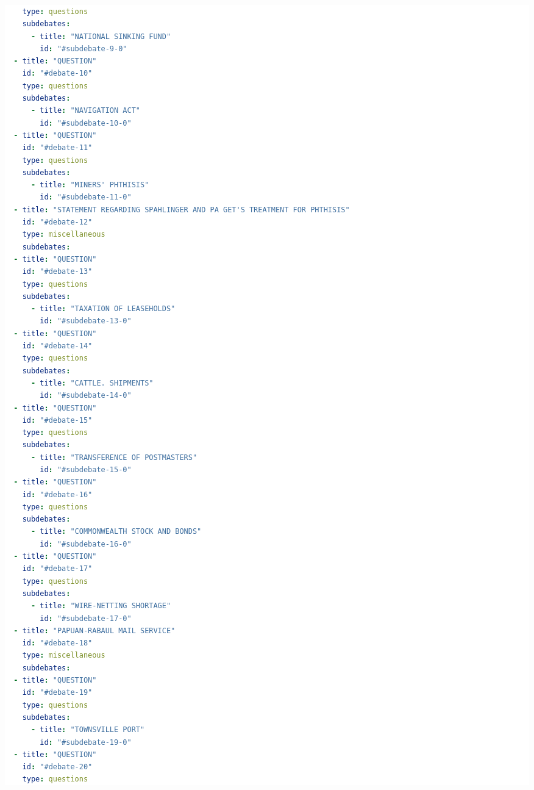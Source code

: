 ```yaml
    type: questions
    subdebates:
      - title: "NATIONAL SINKING FUND"
        id: "#subdebate-9-0"
  - title: "QUESTION"
    id: "#debate-10"
    type: questions
    subdebates:
      - title: "NAVIGATION ACT"
        id: "#subdebate-10-0"
  - title: "QUESTION"
    id: "#debate-11"
    type: questions
    subdebates:
      - title: "MINERS' PHTHISIS"
        id: "#subdebate-11-0"
  - title: "STATEMENT REGARDING SPAHLINGER AND PA GET'S TREATMENT FOR PHTHISIS"
    id: "#debate-12"
    type: miscellaneous
    subdebates:
  - title: "QUESTION"
    id: "#debate-13"
    type: questions
    subdebates:
      - title: "TAXATION OF LEASEHOLDS"
        id: "#subdebate-13-0"
  - title: "QUESTION"
    id: "#debate-14"
    type: questions
    subdebates:
      - title: "CATTLE. SHIPMENTS"
        id: "#subdebate-14-0"
  - title: "QUESTION"
    id: "#debate-15"
    type: questions
    subdebates:
      - title: "TRANSFERENCE OF POSTMASTERS"
        id: "#subdebate-15-0"
  - title: "QUESTION"
    id: "#debate-16"
    type: questions
    subdebates:
      - title: "COMMONWEALTH STOCK AND BONDS"
        id: "#subdebate-16-0"
  - title: "QUESTION"
    id: "#debate-17"
    type: questions
    subdebates:
      - title: "WIRE-NETTING SHORTAGE"
        id: "#subdebate-17-0"
  - title: "PAPUAN-RABAUL MAIL SERVICE"
    id: "#debate-18"
    type: miscellaneous
    subdebates:
  - title: "QUESTION"
    id: "#debate-19"
    type: questions
    subdebates:
      - title: "TOWNSVILLE PORT"
        id: "#subdebate-19-0"
  - title: "QUESTION"
    id: "#debate-20"
    type: questions
```